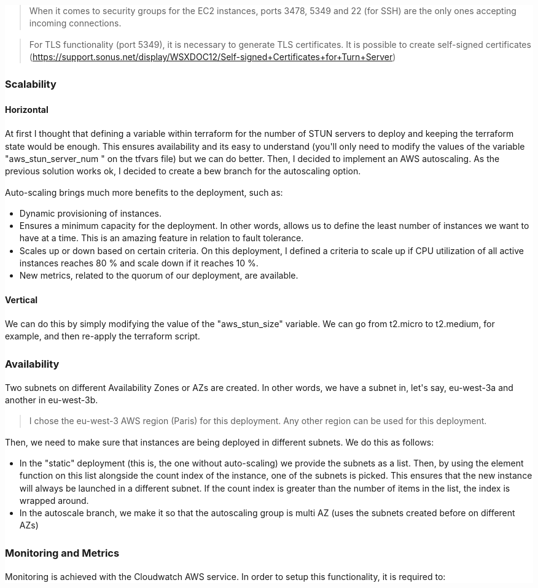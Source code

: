 > When it comes to security groups for the EC2 instances, ports 3478, 5349 and 22 (for SSH) are the only ones accepting incoming connections.

> For TLS functionality (port 5349), it is necessary to generate TLS certificates. It is possible to create self-signed certificates (<https://support.sonus.net/display/WSXDOC12/Self-signed+Certificates+for+Turn+Server>) 

### Scalability

#### Horizontal

At first I thought that defining a variable within terraform for the number of STUN servers to deploy and keeping the terraform state would be enough. This ensures availability and its easy to understand (you'll only need to modify the values of the variable "aws_stun_server_num " on the tfvars file) but we can do better. Then, I decided to implement an AWS autoscaling. As the previous solution works ok, I decided to create a bew branch for the autoscaling option.

Auto-scaling brings much more benefits to the deployment, such as:

- Dynamic provisioning of instances.
- Ensures a minimum capacity for the deployment. In other words, allows us to define the least number of instances we want to have at a time. This is an amazing feature in relation to fault tolerance.
- Scales up or down based on certain criteria. On this deployment, I defined a criteria to scale up if CPU utilization of all active instances reaches 80 % and scale down if it reaches 10 %.
- New metrics, related to the quorum of our deployment, are available.

#### Vertical

We can do this by simply modifying the value of the "aws_stun_size" variable. We can go from t2.micro to t2.medium, for example, and then re-apply the terraform script.

### Availability

Two subnets on different Availability Zones or AZs are created. In other words, we have a subnet in, let's say, eu-west-3a and another in eu-west-3b.

> I chose the eu-west-3 AWS region (Paris) for this deployment. Any other region can be used for this deployment.

Then, we need to make sure that instances are being deployed in different subnets. We do this as follows:

- In the "static" deployment (this is, the one without auto-scaling) we provide the subnets as a list. Then, by using the element function on this list alongside the count index of the instance, one of the subnets is picked. This ensures that the new instance will always be launched in a different subnet. If the count index is greater than the number of items in the list, the index is wrapped around.
- In the autoscale branch, we make it so that the autoscaling group is multi AZ (uses the subnets created before on different AZs)

### Monitoring and Metrics

Monitoring is achieved with the Cloudwatch AWS service. In order to setup this functionality, it is required to:
